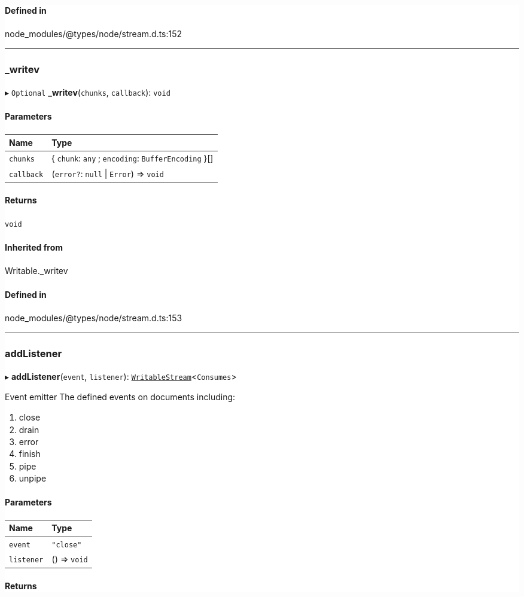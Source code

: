 #### Defined in

node_modules/@types/node/stream.d.ts:152

___

### \_writev

▸ `Optional` **_writev**(`chunks`, `callback`): `void`

#### Parameters

| Name | Type |
| :------ | :------ |
| `chunks` | { `chunk`: `any` ; `encoding`: `BufferEncoding`  }[] |
| `callback` | (`error?`: ``null`` \| `Error`) => `void` |

#### Returns

`void`

#### Inherited from

Writable.\_writev

#### Defined in

node_modules/@types/node/stream.d.ts:153

___

### addListener

▸ **addListener**(`event`, `listener`): [`WritableStream`](WritableStream.md)<`Consumes`\>

Event emitter
The defined events on documents including:
1. close
2. drain
3. error
4. finish
5. pipe
6. unpipe

#### Parameters

| Name | Type |
| :------ | :------ |
| `event` | ``"close"`` |
| `listener` | () => `void` |

#### Returns
